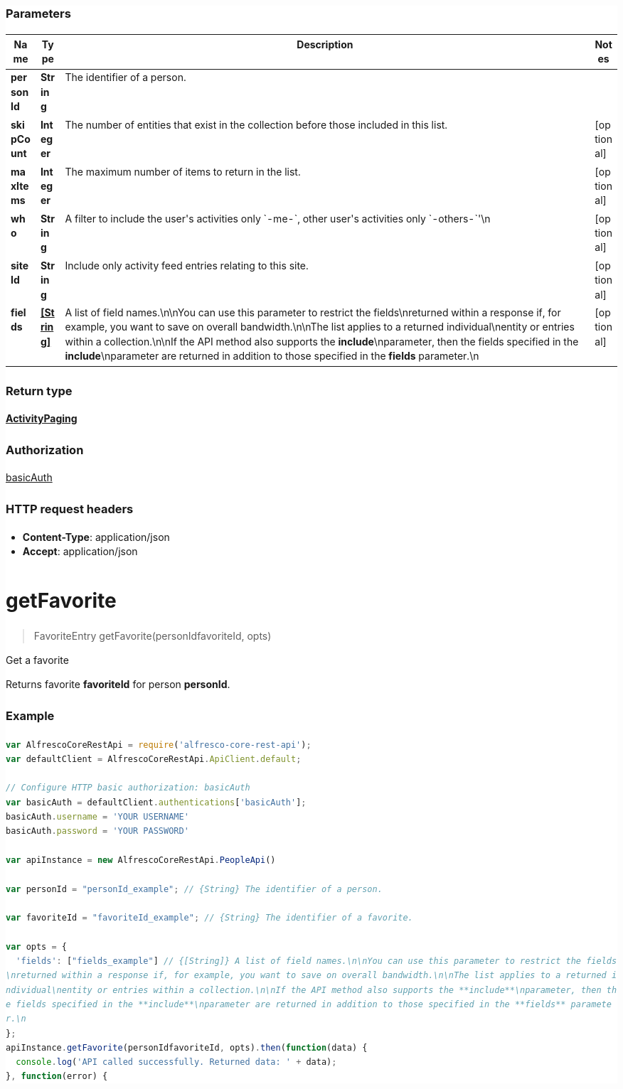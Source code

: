 ### Parameters

Name | Type | Description  | Notes
------------- | ------------- | ------------- | -------------
 **personId** | **String**| The identifier of a person. | 
 **skipCount** | **Integer**| The number of entities that exist in the collection before those included in this list. | [optional] 
 **maxItems** | **Integer**| The maximum number of items to return in the list. | [optional] 
 **who** | **String**| A filter to include the user&#39;s activities only &#x60;-me-&#x60;, other user&#39;s activities only &#x60;-others-&#x60;&#39;\n | [optional] 
 **siteId** | **String**| Include only activity feed entries relating to this site. | [optional] 
 **fields** | [**[String]**](String.md)| A list of field names.\n\nYou can use this parameter to restrict the fields\nreturned within a response if, for example, you want to save on overall bandwidth.\n\nThe list applies to a returned individual\nentity or entries within a collection.\n\nIf the API method also supports the **include**\nparameter, then the fields specified in the **include**\nparameter are returned in addition to those specified in the **fields** parameter.\n | [optional] 

### Return type

[**ActivityPaging**](ActivityPaging.md)

### Authorization

[basicAuth](../README.md#basicAuth)

### HTTP request headers

 - **Content-Type**: application/json
 - **Accept**: application/json

<a name="getFavorite"></a>
# **getFavorite**
> FavoriteEntry getFavorite(personIdfavoriteId, opts)

Get a favorite

Returns favorite **favoriteId** for person **personId**.

### Example
```javascript
var AlfrescoCoreRestApi = require('alfresco-core-rest-api');
var defaultClient = AlfrescoCoreRestApi.ApiClient.default;

// Configure HTTP basic authorization: basicAuth
var basicAuth = defaultClient.authentications['basicAuth'];
basicAuth.username = 'YOUR USERNAME'
basicAuth.password = 'YOUR PASSWORD'

var apiInstance = new AlfrescoCoreRestApi.PeopleApi()

var personId = "personId_example"; // {String} The identifier of a person.

var favoriteId = "favoriteId_example"; // {String} The identifier of a favorite.

var opts = { 
  'fields': ["fields_example"] // {[String]} A list of field names.\n\nYou can use this parameter to restrict the fields\nreturned within a response if, for example, you want to save on overall bandwidth.\n\nThe list applies to a returned individual\nentity or entries within a collection.\n\nIf the API method also supports the **include**\nparameter, then the fields specified in the **include**\nparameter are returned in addition to those specified in the **fields** parameter.\n
};
apiInstance.getFavorite(personIdfavoriteId, opts).then(function(data) {
  console.log('API called successfully. Returned data: ' + data);
}, function(error) {
```
